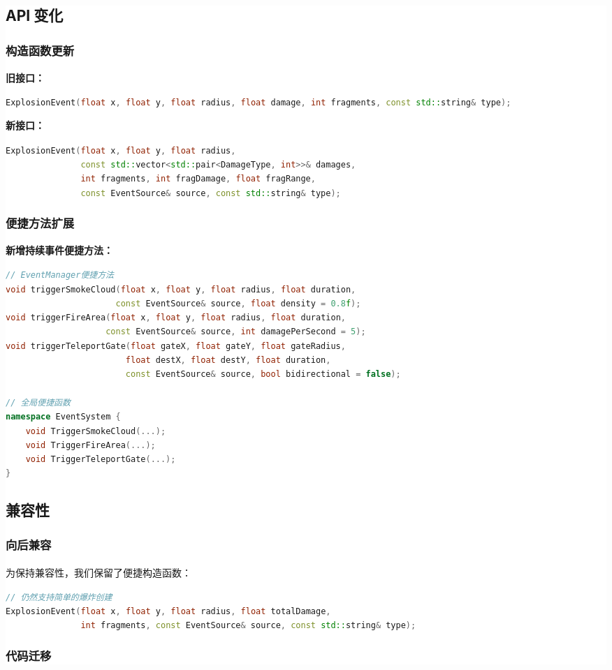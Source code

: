 ## API 变化

### 构造函数更新

**旧接口：**
```cpp
ExplosionEvent(float x, float y, float radius, float damage, int fragments, const std::string& type);
```

**新接口：**
```cpp
ExplosionEvent(float x, float y, float radius, 
               const std::vector<std::pair<DamageType, int>>& damages,
               int fragments, int fragDamage, float fragRange,
               const EventSource& source, const std::string& type);
```

### 便捷方法扩展

**新增持续事件便捷方法：**
```cpp
// EventManager便捷方法
void triggerSmokeCloud(float x, float y, float radius, float duration, 
                      const EventSource& source, float density = 0.8f);
void triggerFireArea(float x, float y, float radius, float duration, 
                    const EventSource& source, int damagePerSecond = 5);
void triggerTeleportGate(float gateX, float gateY, float gateRadius, 
                        float destX, float destY, float duration,
                        const EventSource& source, bool bidirectional = false);

// 全局便捷函数
namespace EventSystem {
    void TriggerSmokeCloud(...);
    void TriggerFireArea(...);
    void TriggerTeleportGate(...);
}
```

## 兼容性

### 向后兼容

为保持兼容性，我们保留了便捷构造函数：
```cpp
// 仍然支持简单的爆炸创建
ExplosionEvent(float x, float y, float radius, float totalDamage, 
               int fragments, const EventSource& source, const std::string& type);
```

### 代码迁移

